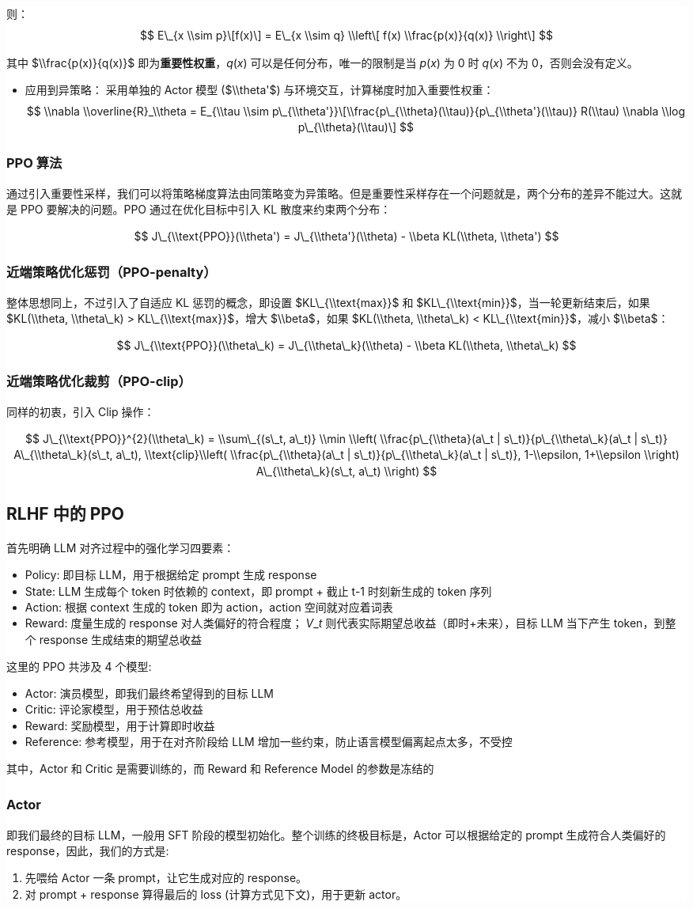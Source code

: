则： $$ E\_{x \\sim p}\[f(x)\] = E\_{x \\sim q} \\left\[ f(x) \\frac{p(x)}{q(x)} \\right\] $$

其中 $\\frac{p(x)}{q(x)}$ 即为**重要性权重**，$q(x)$ 可以是任何分布，唯一的限制是当 $p(x)$ 为 0 时 $q(x)$ 不为 0，否则会没有定义。

*   应用到异策略： 采用单独的 Actor 模型 ($\\theta'$) 与环境交互，计算梯度时加入重要性权重：  
    $$ \\nabla \\overline{R}_\\theta = E_{\\tau \\sim p\_{\\theta'}}\[\\frac{p\_{\\theta}(\\tau)}{p\_{\\theta'}(\\tau)} R(\\tau) \\nabla \\log p\_{\\theta}(\\tau)\] $$

### PPO 算法

通过引入重要性采样，我们可以将策略梯度算法由同策略变为异策略。但是重要性采样存在一个问题就是，两个分布的差异不能过大。这就是 PPO 要解决的问题。PPO 通过在优化目标中引入 KL 散度来约束两个分布：

$$ J\_{\\text{PPO}}(\\theta') = J\_{\\theta'}(\\theta) - \\beta KL(\\theta, \\theta') $$

### 近端策略优化惩罚（PPO-penalty）

整体思想同上，不过引入了自适应 KL 惩罚的概念，即设置 $KL\_{\\text{max}}$ 和 $KL\_{\\text{min}}$，当一轮更新结束后，如果 $KL(\\theta, \\theta\_k) > KL\_{\\text{max}}$，增大 $\\beta$，如果 $KL(\\theta, \\theta\_k) < KL\_{\\text{min}}$，减小 $\\beta$：

$$ J\_{\\text{PPO}}(\\theta\_k) = J\_{\\theta\_k}(\\theta) - \\beta KL(\\theta, \\theta\_k) $$

### 近端策略优化裁剪（PPO-clip）

同样的初衷，引入 Clip 操作：

$$ J\_{\\text{PPO}}^{2}(\\theta\_k) = \\sum\_{(s\_t, a\_t)} \\min \\left( \\frac{p\_{\\theta}(a\_t | s\_t)}{p\_{\\theta\_k}(a\_t | s\_t)} A\_{\\theta\_k}(s\_t, a\_t), \\text{clip}\\left( \\frac{p\_{\\theta}(a\_t | s\_t)}{p\_{\\theta\_k}(a\_t | s\_t)}, 1-\\epsilon, 1+\\epsilon \\right) A\_{\\theta\_k}(s\_t, a\_t) \\right) $$

RLHF 中的 PPO
-----------

首先明确 LLM 对齐过程中的强化学习四要素：

*   Policy: 即目标 LLM，用于根据给定 prompt 生成 response
*   State: LLM 生成每个 token 时依赖的 context，即 prompt + 截止 t-1 时刻新生成的 token 序列
*   Action: 根据 context 生成的 token 即为 action，action 空间就对应着词表
*   Reward: 度量生成的 response 对人类偏好的符合程度； $V\_t$ 则代表实际期望总收益（即时+未来），目标 LLM 当下产生 token，到整个 response 生成结束的期望总收益

这里的 PPO 共涉及 4 个模型:

*   Actor: 演员模型，即我们最终希望得到的目标 LLM
*   Critic: 评论家模型，用于预估总收益
*   Reward: 奖励模型，用于计算即时收益
*   Reference: 参考模型，用于在对齐阶段给 LLM 增加一些约束，防止语言模型偏离起点太多，不受控

其中，Actor 和 Critic 是需要训练的，而 Reward 和 Reference Model 的参数是冻结的

### Actor

即我们最终的目标 LLM，一般用 SFT 阶段的模型初始化。整个训练的终极目标是，Actor 可以根据给定的 prompt 生成符合人类偏好的 response，因此，我们的方式是:

1.  先喂给 Actor 一条 prompt，让它生成对应的 response。
2.  对 prompt + response 算得最后的 loss (计算方式见下文)，用于更新 actor。
